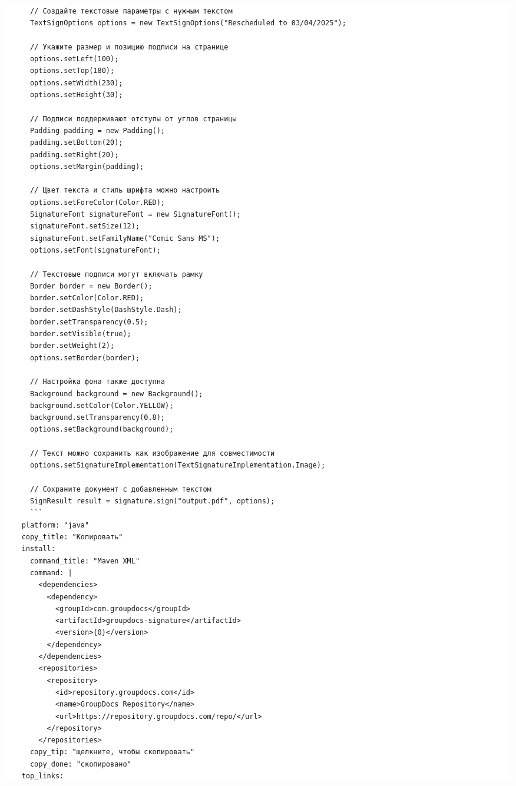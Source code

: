           // Создайте текстовые параметры с нужным текстом
          TextSignOptions options = new TextSignOptions("Rescheduled to 03/04/2025");

          // Укажите размер и позицию подписи на странице
          options.setLeft(100);
          options.setTop(180);
          options.setWidth(230);
          options.setHeight(30);

          // Подписи поддерживают отступы от углов страницы
          Padding padding = new Padding();
          padding.setBottom(20);
          padding.setRight(20);
          options.setMargin(padding);

          // Цвет текста и стиль шрифта можно настроить
          options.setForeColor(Color.RED);
          SignatureFont signatureFont = new SignatureFont();
          signatureFont.setSize(12);
          signatureFont.setFamilyName("Comic Sans MS");
          options.setFont(signatureFont);

          // Текстовые подписи могут включать рамку
          Border border = new Border();
          border.setColor(Color.RED);
          border.setDashStyle(DashStyle.Dash);
          border.setTransparency(0.5);
          border.setVisible(true);
          border.setWeight(2);
          options.setBorder(border);

          // Настройка фона также доступна
          Background background = new Background();
          background.setColor(Color.YELLOW);
          background.setTransparency(0.8);
          options.setBackground(background);

          // Текст можно сохранить как изображение для совместимости
          options.setSignatureImplementation(TextSignatureImplementation.Image);

          // Сохраните документ с добавленным текстом
          SignResult result = signature.sign("output.pdf", options);
          ```
        platform: "java"
        copy_title: "Копировать"
        install:
          command_title: "Maven XML"
          command: |
            <dependencies>
              <dependency>
                <groupId>com.groupdocs</groupId>
                <artifactId>groupdocs-signature</artifactId>
                <version>{0}</version>
              </dependency>
            </dependencies>
            <repositories>
              <repository>
                <id>repository.groupdocs.com</id>
                <name>GroupDocs Repository</name>
                <url>https://repository.groupdocs.com/repo/</url>
              </repository>
            </repositories>
          copy_tip: "щелкните, чтобы скопировать"
          copy_done: "скопировано"
        top_links: